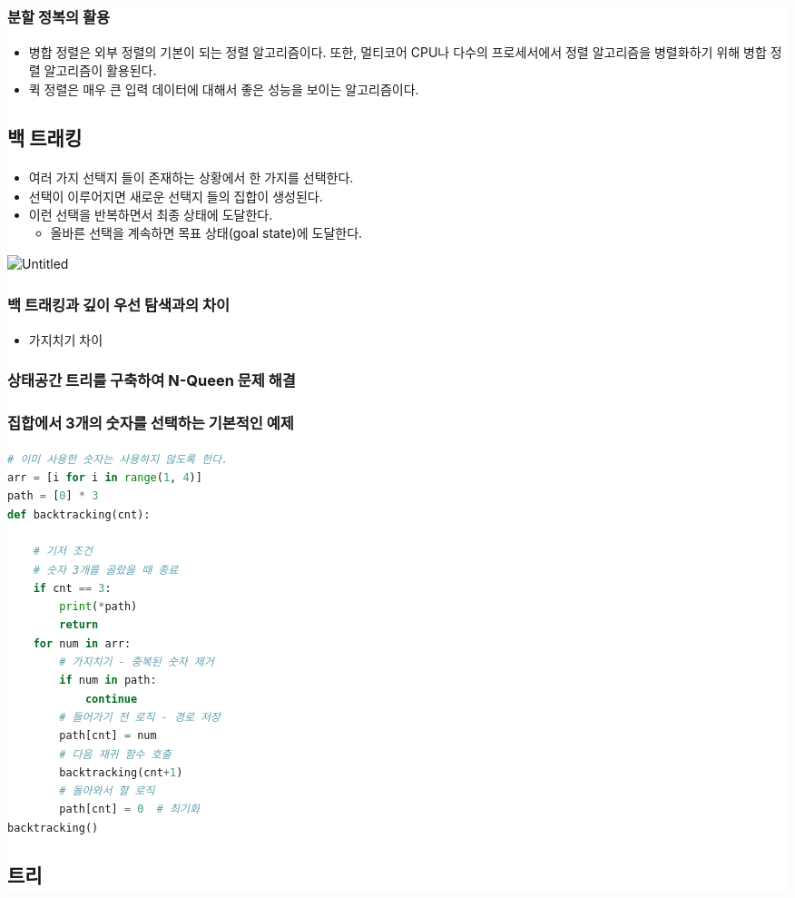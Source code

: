 ### 분할 정복의 활용

- 병합 정렬은 외부 정렬의 기본이 되는 정렬 알고리즘이다. 또한, 멀티코어 CPU나 다수의 프로세서에서 정렬 알고리즘을 병렬화하기 위해 병합 정렬 알고리즘이 활용된다.
- 퀵 정렬은 매우 큰 입력 데이터에 대해서 좋은 성능을 보이는 알고리즘이다.

## 백 트래킹

- 여러 가지 선택지 들이 존재하는 상황에서 한 가지를 선택한다.
- 선택이 이루어지면 새로운 선택지 들의 집합이 생성된다.
- 이런 선택을 반복하면서 최종 상태에 도달한다.
    - 올바른 선택을 계속하면 목표 상태(goal state)에 도달한다.

![Untitled](https://prod-files-secure.s3.us-west-2.amazonaws.com/ec7da74f-6c98-46ad-a22a-9517db5abb76/d9270a52-ec87-44d4-9bff-3fd2c0696785/Untitled.png)

### 백 트래킹과 깊이 우선 탐색과의 차이

- 가지치기 차이

### 상태공간 트리를 구축하여 N-Queen 문제 해결

```python

```

### 집합에서 3개의 숫자를 선택하는 기본적인 예제

```python
# 이미 사용한 숫자는 사용하지 않도록 한다.
arr = [i for i in range(1, 4)]
path = [0] * 3
def backtracking(cnt):

	# 기저 조건
	# 숫자 3개를 골랐을 때 종료
	if cnt == 3:
		print(*path)
		return
	for num in arr:
		# 가지치기 - 중복된 숫자 제거
		if num in path:
			continue
		# 들어가기 전 로직 - 경로 저장
		path[cnt] = num
		# 다음 재귀 함수 호출
		backtracking(cnt+1)
		# 돌아와서 할 로직
		path[cnt] = 0  # 최기화
backtracking()
```

## 트리
